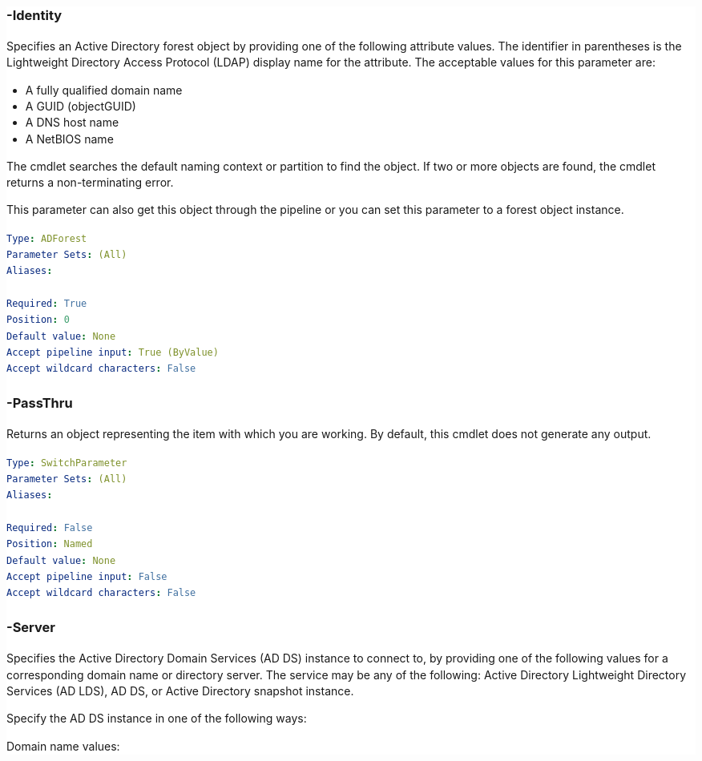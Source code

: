 ### -Identity
Specifies an Active Directory forest object by providing one of the following attribute values.
The identifier in parentheses is the Lightweight Directory Access Protocol (LDAP) display name for the attribute.
The acceptable values for this parameter are:

- A fully qualified domain name
- A GUID (objectGUID) 
- A DNS host name 
- A NetBIOS name

The cmdlet searches the default naming context or partition to find the object.
If two or more objects are found, the cmdlet returns a non-terminating error.

This parameter can also get this object through the pipeline or you can set this parameter to a forest object instance.

```yaml
Type: ADForest
Parameter Sets: (All)
Aliases: 

Required: True
Position: 0
Default value: None
Accept pipeline input: True (ByValue)
Accept wildcard characters: False
```

### -PassThru
Returns an object representing the item with which you are working.
By default, this cmdlet does not generate any output.

```yaml
Type: SwitchParameter
Parameter Sets: (All)
Aliases: 

Required: False
Position: Named
Default value: None
Accept pipeline input: False
Accept wildcard characters: False
```

### -Server
Specifies the Active Directory Domain Services (AD DS) instance to connect to, by providing one of the following values for a corresponding domain name or directory server.
The service may be any of the following: Active Directory Lightweight Directory Services (AD LDS), AD DS, or Active Directory snapshot instance.

Specify the AD DS instance in one of the following ways:  

Domain name values:
